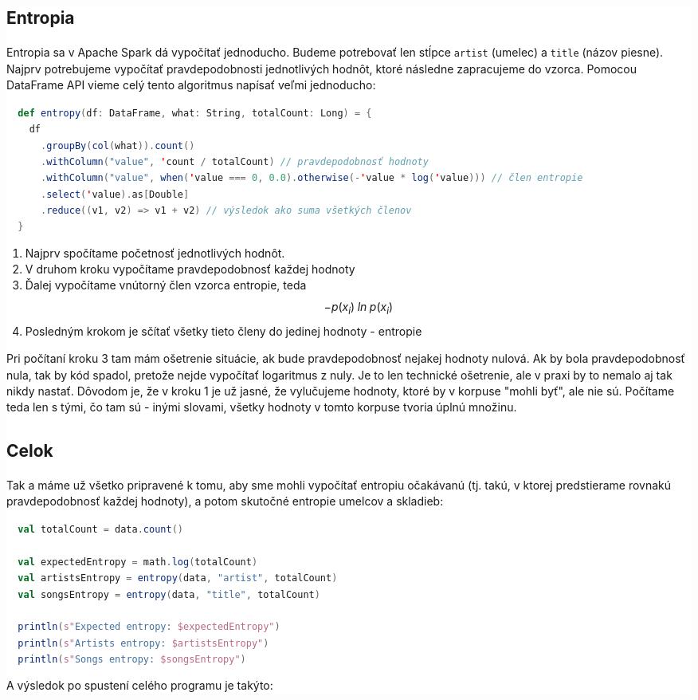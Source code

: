## Entropia 

Entropia sa v Apache Spark dá vypočítať jednoducho. Budeme potrebovať len stĺpce `artist` (umelec) a `title` (názov piesne).
Najprv potrebujeme vypočítať pravdepodobnosti jednotlivých hodnôt, ktoré následne zapracujeme do vzorca. Pomocou DataFrame API
vieme celý tento algoritmus napísať veľmi jednoducho:

```scala
  def entropy(df: DataFrame, what: String, totalCount: Long) = {
    df
      .groupBy(col(what)).count()
      .withColumn("value", 'count / totalCount) // pravdepodobnosť hodnoty
      .withColumn("value", when('value === 0, 0.0).otherwise(-'value * log('value))) // člen entropie
      .select('value).as[Double]
      .reduce((v1, v2) => v1 + v2) // výsledok ako suma všetkých členov
  }
```

1. Najprv spočítame početnosť jednotlivých hodnôt.
2. V druhom kroku vypočítame pravdepodobnosť každej hodnoty
3. Ďalej vypočítame vnútorný člen vzorca entropie, teda $$-p(x_i) \; ln \; p(x_i)$$
4. Posledným krokom je sčítať všetky tieto členy do jedinej hodnoty - entropie

Pri počítaní kroku 3 tam mám ošetrenie situácie, ak bude pravdepodobnosť nejakej hodnoty nulová. Ak by bola pravdepodobnosť
nula, tak by kód spadol, pretože nejde vypočítať logaritmus z nuly. Je to len technické ošetrenie, ale v praxi by to nemalo
aj tak nikdy nastať. Dôvodom je, že v kroku 1 je už jasné, že vylučujeme hodnoty, ktoré by v korpuse "mohli byť", ale nie sú.
Počítame teda len s tými, čo tam sú - inými slovami, všetky hodnoty v tomto korpuse tvoria úplnú množinu.

## Celok

Tak a máme už všetko pripravené k tomu, aby sme mohli vypočítať entropiu očakávanú (tj. takú, v ktorej predstierame rovnakú
pravdepodobnosť každej hodnoty), a potom skutočné entropie umelcov a skladieb:

```scala
  val totalCount = data.count()

  val expectedEntropy = math.log(totalCount)
  val artistsEntropy = entropy(data, "artist", totalCount)
  val songsEntropy = entropy(data, "title", totalCount)

  println(s"Expected entropy: $expectedEntropy")
  println(s"Artists entropy: $artistsEntropy")
  println(s"Songs entropy: $songsEntropy")
```

A výsledok po spustení celého programu je takýto:


[1]: https://sk.wikipedia.org/wiki/Claude_Elwood_Shannon
[2]: https://planetcalc.com/2476/
[3]: https://jaceklaskowski.gitbooks.io/mastering-spark-sql/spark-sql-udfs.html
[4]: http://www.tucekweb.info/Teo_inf/Teo_inf.html
[5]: https://towardsdatascience.com/entropy-how-decision-trees-make-decisions-2946b9c18c8
[6]: https://en.wikipedia.org/wiki/Entropy_(statistical_thermodynamics)
[7]: http://millionsongdataset.com/lastfm/
[8]: https://spark.apache.org/docs/latest/sql-programming-guide.html